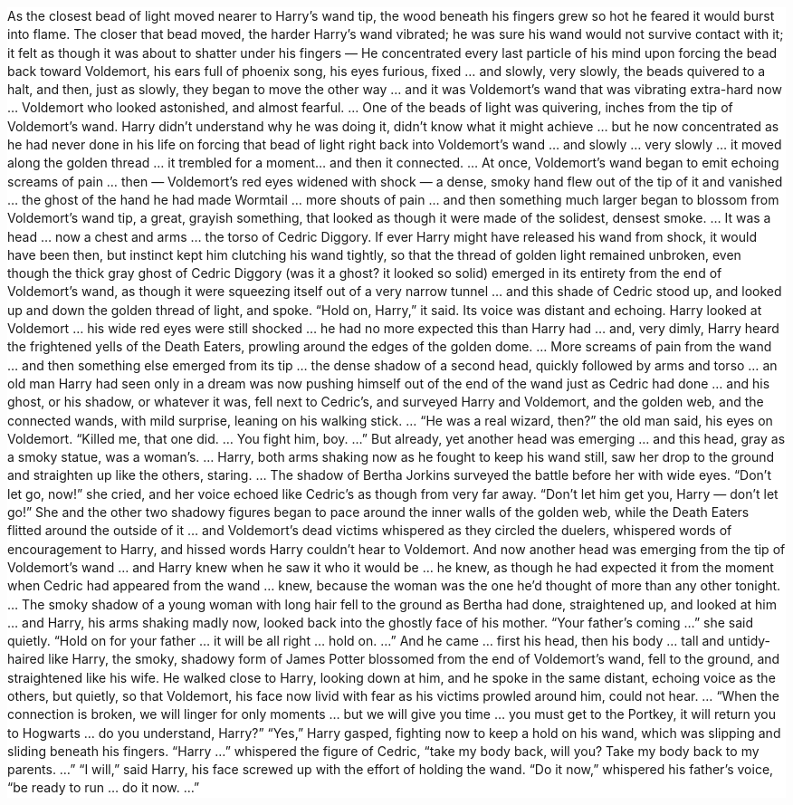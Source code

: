 As the closest bead of light moved nearer to Harry’s wand tip, the wood beneath his fingers grew so hot he feared it would burst into flame. The closer that bead moved, the harder Harry’s wand vibrated; he was sure his wand would not survive contact with it; it felt as though it was about to shatter under his fingers —
He concentrated every last particle of his mind upon forcing the bead back toward Voldemort, his ears full of phoenix song, his eyes furious, fixed … and slowly, very slowly, the beads quivered to a halt, and then, just as slowly, they began to move the other way … and it was Voldemort’s wand that was vibrating extra-hard now … Voldemort who looked astonished, and almost fearful. …
One of the beads of light was quivering, inches from the tip of Voldemort’s wand. Harry didn’t understand why he was doing it, didn’t know what it might achieve … but he now concentrated as he had never done in his life on forcing that bead of light right back into Voldemort’s wand … and slowly … very slowly … it moved along the golden thread … it trembled for a moment… and then it connected. …
At once, Voldemort’s wand began to emit echoing screams of pain … then — Voldemort’s red eyes widened with shock — a dense, smoky hand flew out of the tip of it and vanished … the ghost of the hand he had made Wormtail … more shouts of pain … and then something much larger began to blossom from Voldemort’s wand tip, a great, grayish something, that looked as though it were made of the solidest, densest smoke. … It was a head … now a chest and arms … the torso of Cedric Diggory.
If ever Harry might have released his wand from shock, it would have been then, but instinct kept him clutching his wand tightly, so that the thread of golden light remained unbroken, even though the thick gray ghost of Cedric Diggory (was it a ghost? it looked so solid) emerged in its entirety from the end of Voldemort’s wand, as though it were squeezing itself out of a very narrow tunnel … and this shade of Cedric stood up, and looked up and down the golden thread of light, and spoke.
“Hold on, Harry,” it said.
Its voice was distant and echoing. Harry looked at Voldemort … his wide red eyes were still shocked … he had no more expected this than Harry had … and, very dimly, Harry heard the frightened yells of the Death Eaters, prowling around the edges of the golden dome. …
More screams of pain from the wand … and then something else emerged from its tip … the dense shadow of a second head, quickly followed by arms and torso … an old man Harry had seen only in a dream was now pushing himself out of the end of the wand just as Cedric had done … and his ghost, or his shadow, or whatever it was, fell next to Cedric’s, and surveyed Harry and Voldemort, and the golden web, and the connected wands, with mild surprise, leaning on his walking stick. …
“He was a real wizard, then?” the old man said, his eyes on Voldemort. “Killed me, that one did. … You fight him, boy. …”
But already, yet another head was emerging … and this head, gray as a smoky statue, was a woman’s. … Harry, both arms shaking now as he fought to keep his wand still, saw her drop to the ground and straighten up like the others, staring. …
The shadow of Bertha Jorkins surveyed the battle before her with wide eyes.
“Don’t let go, now!” she cried, and her voice echoed like Cedric’s as though from very far away. “Don’t let him get you, Harry — don’t let go!”
She and the other two shadowy figures began to pace around the inner walls of the golden web, while the Death Eaters flitted around the outside of it … and Voldemort’s dead victims whispered as they circled the duelers, whispered words of encouragement to Harry, and hissed words Harry couldn’t hear to Voldemort.
And now another head was emerging from the tip of Voldemort’s wand … and Harry knew when he saw it who it would be … he knew, as though he had expected it from the moment when Cedric had appeared from the wand … knew, because the woman was the one he’d thought of more than any other tonight. …
The smoky shadow of a young woman with long hair fell to the ground as Bertha had done, straightened up, and looked at him … and Harry, his arms shaking madly now, looked back into the ghostly face of his mother.
“Your father’s coming …” she said quietly. “Hold on for your father … it will be all right … hold on. …”
And he came … first his head, then his body … tall and untidy-haired like Harry, the smoky, shadowy form of James Potter blossomed from the end of Voldemort’s wand, fell to the ground, and straightened like his wife. He walked close to Harry, looking down at him, and he spoke in the same distant, echoing voice as the others, but quietly, so that Voldemort, his face now livid with fear as his victims prowled around him, could not hear. …
“When the connection is broken, we will linger for only moments … but we will give you time … you must get to the Portkey, it will return you to Hogwarts … do you understand, Harry?”
“Yes,” Harry gasped, fighting now to keep a hold on his wand, which was slipping and sliding beneath his fingers.
“Harry …” whispered the figure of Cedric, “take my body back, will you? Take my body back to my parents. …”
“I will,” said Harry, his face screwed up with the effort of holding the wand.
“Do it now,” whispered his father’s voice, “be ready to run … do it now. …”